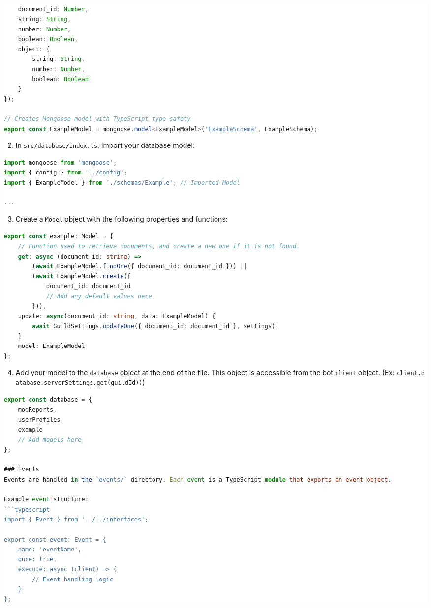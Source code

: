 ```typescript
    document_id: Number,
    string: String,
    number: Number,
    boolean: Boolean,
    object: {
        string: String,
        number: Number,
        boolean: Boolean
    }
});

// Creates Mongoose model with TypeScript type safety
export const ExampleModel = mongoose.model<ExampleModel>('ExampleSchema', ExampleSchema);
```
2. In `src/database/index.ts`, import your database model:
```typescript
import mongoose from 'mongoose';
import { config } from '../config';
import { ExampleModel } from './schemas/Example'; // Imported Model

...
```
3. Create a `Model` object with the following properties and functions:
```typescript
export const example: Model = {
    // Function used to retrieve documents, and create a new one if it is not found.
    get: async (document_id: string) =>
        (await ExampleModel.findOne({ document_id: document_id })) ||
        (await ExampleModel.create({
            document_id: document_id
            // Add any default values here
        })),
    update: async(document_id: string, data: ExampleModel) {
        await GuildSettings.updateOne({ document_id: document_id }, settings);
    }
    model: ExampleModel
};
```

4. Add your model to the `database` object at the end of the file. This object is accessible from the bot `client` object. (Ex: `client.database.serverSettings.get(guildId))`)
```typescript
export const database = {
    modReports,
    userProfiles,
    example
    // Add models here
};

### Events
Events are handled in the `events/` directory. Each event is a TypeScript module that exports an event object.

Example event structure:
```typescript
import { Event } from '../../interfaces';

export const event: Event = {
    name: 'eventName',
    once: true,
    execute: async (client) => {
        // Event handling logic
    }
};
```